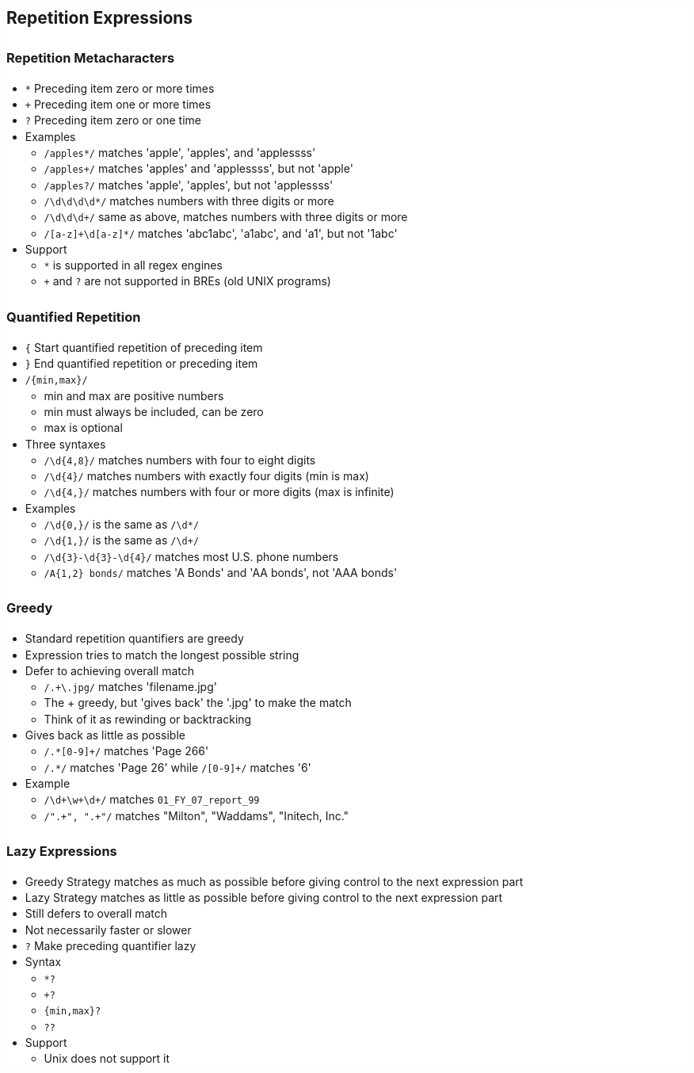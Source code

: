 ## Repetition Expressions

### Repetition Metacharacters
- `*` Preceding item zero or more times
- `+` Preceding item one or more times
- `?` Preceding item zero or one time
- Examples
  - `/apples*/` matches 'apple', 'apples', and 'applessss'
  - `/apples+/` matches 'apples' and 'applessss', but not 'apple'
  - `/apples?/` matches 'apple', 'apples', but not 'applessss'
  - `/\d\d\d\d*/` matches numbers with three digits or more
  - `/\d\d\d+/` same as above, matches numbers with three digits or more
  - `/[a-z]+\d[a-z]*/` matches 'abc1abc', 'a1abc', and 'a1', but not '1abc'
- Support
  - `*` is supported in all regex engines
  - `+` and `?` are not supported in BREs (old UNIX programs)

### Quantified Repetition
- `{` Start quantified repetition of preceding item
- `}` End quantified repetition or preceding item
- `/{min,max}/`
  - min and max are positive numbers
  - min must always be included, can be zero
  - max is optional
- Three syntaxes
  - `/\d{4,8}/` matches numbers with four to eight digits
  - `/\d{4}/` matches numbers with exactly four digits (min is max)
  - `/\d{4,}/` matches numbers with four or more digits (max is infinite)
- Examples
  - `/\d{0,}/` is the same as `/\d*/`
  - `/\d{1,}/` is the same as `/\d+/`
  - `/\d{3}-\d{3}-\d{4}/` matches most U.S. phone numbers
  - `/A{1,2} bonds/` matches 'A Bonds' and 'AA bonds', not 'AAA bonds'

### Greedy 
- Standard repetition quantifiers are greedy
- Expression tries to match the longest possible string
- Defer to achieving overall match
  - `/.+\.jpg/` matches 'filename.jpg'
  - The + greedy, but 'gives back' the '.jpg' to make the match
  - Think of it as rewinding or backtracking
- Gives back as little as possible 
  - `/.*[0-9]+/` matches 'Page 266'
  - `/.*/` matches 'Page 26' while `/[0-9]+/` matches '6'
- Example
  - `/\d+\w+\d+/` matches `01_FY_07_report_99`
  - `/".+", ".+"/` matches "Milton", "Waddams", "Initech, Inc."

### Lazy Expressions
- Greedy Strategy matches as much as possible before giving control to the next expression part
- Lazy Strategy matches as little as possible before giving control to the next expression part
- Still defers to overall match
- Not necessarily faster or slower
- `?` Make preceding quantifier lazy
- Syntax
  - `*?`
  - `+?`
  - `{min,max}?`
  - `??`
- Support
  - Unix does not support it